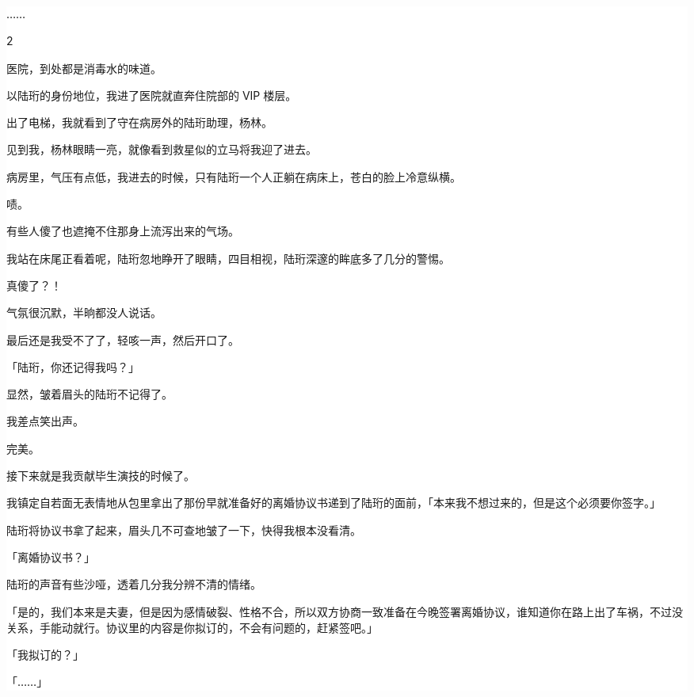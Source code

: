 ……


2


医院，到处都是消毒水的味道。


以陆珩的身份地位，我进了医院就直奔住院部的 VIP 楼层。


出了电梯，我就看到了守在病房外的陆珩助理，杨林。


见到我，杨林眼睛一亮，就像看到救星似的立马将我迎了进去。


病房里，气压有点低，我进去的时候，只有陆珩一个人正躺在病床上，苍白的脸上冷意纵横。


啧。


有些人傻了也遮掩不住那身上流泻出来的气场。


我站在床尾正看着呢，陆珩忽地睁开了眼睛，四目相视，陆珩深邃的眸底多了几分的警惕。


真傻了？！


气氛很沉默，半晌都没人说话。


最后还是我受不了了，轻咳一声，然后开口了。


「陆珩，你还记得我吗？」


显然，皱着眉头的陆珩不记得了。


我差点笑出声。


完美。


接下来就是我贡献毕生演技的时候了。


我镇定自若面无表情地从包里拿出了那份早就准备好的离婚协议书递到了陆珩的面前，「本来我不想过来的，但是这个必须要你签字。」


陆珩将协议书拿了起来，眉头几不可查地皱了一下，快得我根本没看清。


「离婚协议书？」


陆珩的声音有些沙哑，透着几分我分辨不清的情绪。


「是的，我们本来是夫妻，但是因为感情破裂、性格不合，所以双方协商一致准备在今晚签署离婚协议，谁知道你在路上出了车祸，不过没关系，手能动就行。协议里的内容是你拟订的，不会有问题的，赶紧签吧。」


「我拟订的？」


「……」

